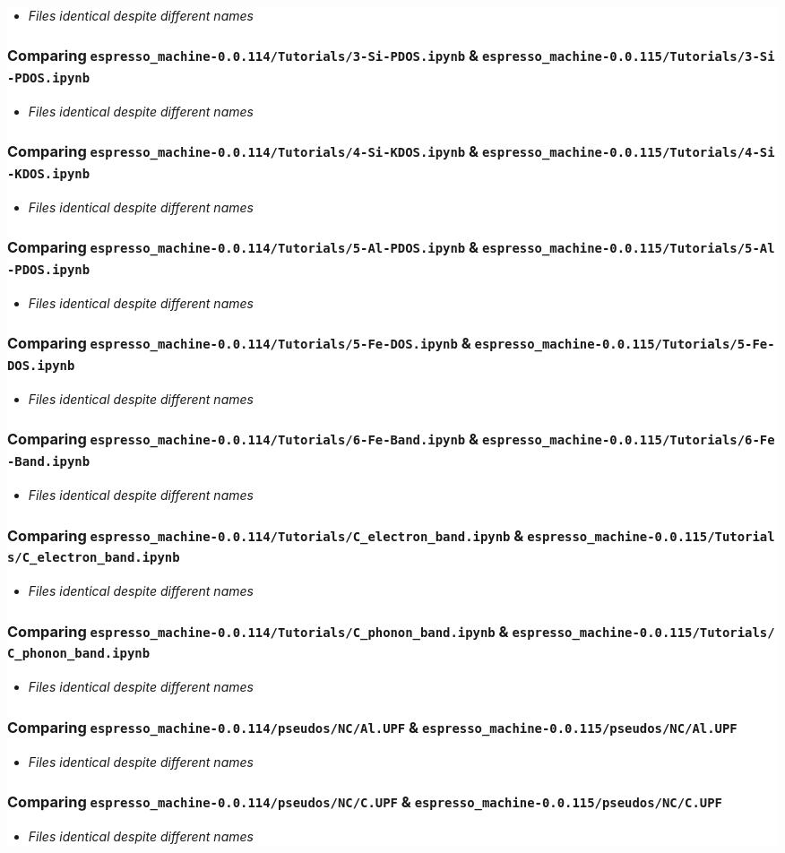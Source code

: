 * *Files identical despite different names*

### Comparing `espresso_machine-0.0.114/Tutorials/3-Si-PDOS.ipynb` & `espresso_machine-0.0.115/Tutorials/3-Si-PDOS.ipynb`

 * *Files identical despite different names*

### Comparing `espresso_machine-0.0.114/Tutorials/4-Si-KDOS.ipynb` & `espresso_machine-0.0.115/Tutorials/4-Si-KDOS.ipynb`

 * *Files identical despite different names*

### Comparing `espresso_machine-0.0.114/Tutorials/5-Al-PDOS.ipynb` & `espresso_machine-0.0.115/Tutorials/5-Al-PDOS.ipynb`

 * *Files identical despite different names*

### Comparing `espresso_machine-0.0.114/Tutorials/5-Fe-DOS.ipynb` & `espresso_machine-0.0.115/Tutorials/5-Fe-DOS.ipynb`

 * *Files identical despite different names*

### Comparing `espresso_machine-0.0.114/Tutorials/6-Fe-Band.ipynb` & `espresso_machine-0.0.115/Tutorials/6-Fe-Band.ipynb`

 * *Files identical despite different names*

### Comparing `espresso_machine-0.0.114/Tutorials/C_electron_band.ipynb` & `espresso_machine-0.0.115/Tutorials/C_electron_band.ipynb`

 * *Files identical despite different names*

### Comparing `espresso_machine-0.0.114/Tutorials/C_phonon_band.ipynb` & `espresso_machine-0.0.115/Tutorials/C_phonon_band.ipynb`

 * *Files identical despite different names*

### Comparing `espresso_machine-0.0.114/pseudos/NC/Al.UPF` & `espresso_machine-0.0.115/pseudos/NC/Al.UPF`

 * *Files identical despite different names*

### Comparing `espresso_machine-0.0.114/pseudos/NC/C.UPF` & `espresso_machine-0.0.115/pseudos/NC/C.UPF`

 * *Files identical despite different names*
